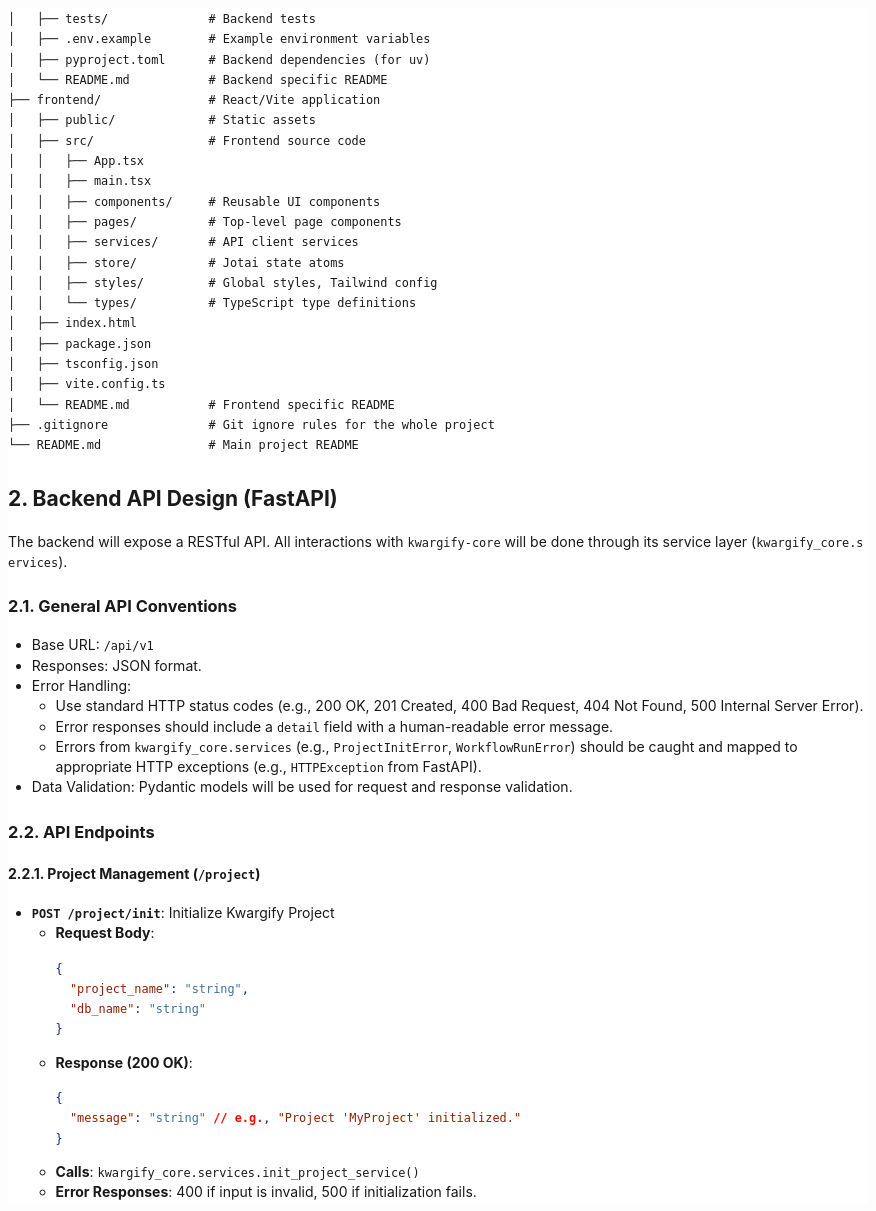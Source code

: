 ```
│   ├── tests/              # Backend tests
│   ├── .env.example        # Example environment variables
│   ├── pyproject.toml      # Backend dependencies (for uv)
│   └── README.md           # Backend specific README
├── frontend/               # React/Vite application
│   ├── public/             # Static assets
│   ├── src/                # Frontend source code
│   │   ├── App.tsx
│   │   ├── main.tsx
│   │   ├── components/     # Reusable UI components
│   │   ├── pages/          # Top-level page components
│   │   ├── services/       # API client services
│   │   ├── store/          # Jotai state atoms
│   │   ├── styles/         # Global styles, Tailwind config
│   │   └── types/          # TypeScript type definitions
│   ├── index.html
│   ├── package.json
│   ├── tsconfig.json
│   ├── vite.config.ts
│   └── README.md           # Frontend specific README
├── .gitignore              # Git ignore rules for the whole project
└── README.md               # Main project README
```

## 2. Backend API Design (FastAPI)

The backend will expose a RESTful API. All interactions with `kwargify-core` will be done through its service layer (`kwargify_core.services`).

### 2.1. General API Conventions

- Base URL: `/api/v1`
- Responses: JSON format.
- Error Handling:
  - Use standard HTTP status codes (e.g., 200 OK, 201 Created, 400 Bad Request, 404 Not Found, 500 Internal Server Error).
  - Error responses should include a `detail` field with a human-readable error message.
  - Errors from `kwargify_core.services` (e.g., `ProjectInitError`, `WorkflowRunError`) should be caught and mapped to appropriate HTTP exceptions (e.g., `HTTPException` from FastAPI).
- Data Validation: Pydantic models will be used for request and response validation.

### 2.2. API Endpoints

#### 2.2.1. Project Management (`/project`)

- **`POST /project/init`**: Initialize Kwargify Project
  - **Request Body**:
    ```json
    {
      "project_name": "string",
      "db_name": "string"
    }
    ```
  - **Response (200 OK)**:
    ```json
    {
      "message": "string" // e.g., "Project 'MyProject' initialized."
    }
    ```
  - **Calls**: `kwargify_core.services.init_project_service()`
  - **Error Responses**: 400 if input is invalid, 500 if initialization fails.
